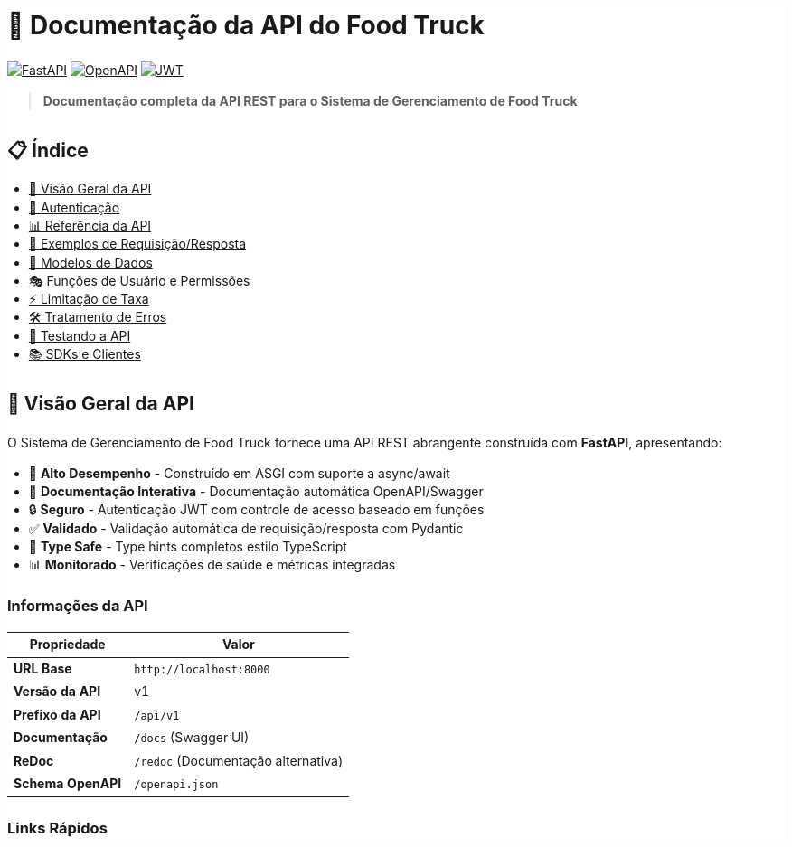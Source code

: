 # 🚀 Documentação da API do Food Truck

[![FastAPI](https://img.shields.io/badge/FastAPI-0.115+-green.svg)](https://fastapi.tiangolo.com)
[![OpenAPI](https://img.shields.io/badge/OpenAPI-3.1-blue.svg)](https://spec.openapis.org/oas/v3.1.0)
[![JWT](https://img.shields.io/badge/auth-JWT-orange.svg)](https://jwt.io/)

> **Documentação completa da API REST para o Sistema de Gerenciamento de Food Truck**

## 📋 Índice

- [🎯 Visão Geral da API](#-visão-geral-da-api)
- [🔐 Autenticação](#-autenticação)
- [📊 Referência da API](#-referência-da-api)
- [🔄 Exemplos de Requisição/Resposta](#-exemplos-de-requisiçãoresposta)
- [📝 Modelos de Dados](#-modelos-de-dados)
- [🎭 Funções de Usuário e Permissões](#-funções-de-usuário-e-permissões)
- [⚡ Limitação de Taxa](#-limitação-de-taxa)
- [🛠️ Tratamento de Erros](#️-tratamento-de-erros)
- [🧪 Testando a API](#-testando-a-api)
- [📚 SDKs e Clientes](#-sdks-e-clientes)

## 🎯 Visão Geral da API

O Sistema de Gerenciamento de Food Truck fornece uma API REST abrangente construída com **FastAPI**, apresentando:

- 🚀 **Alto Desempenho** - Construído em ASGI com suporte a async/await
- 📖 **Documentação Interativa** - Documentação automática OpenAPI/Swagger
- 🔒 **Seguro** - Autenticação JWT com controle de acesso baseado em funções
- ✅ **Validado** - Validação automática de requisição/resposta com Pydantic
- 🎯 **Type Safe** - Type hints completos estilo TypeScript
- 📊 **Monitorado** - Verificações de saúde e métricas integradas

### Informações da API

| Propriedade | Valor |
|-------------|-------|
| **URL Base** | `http://localhost:8000` |
| **Versão da API** | v1 |
| **Prefixo da API** | `/api/v1` |
| **Documentação** | `/docs` (Swagger UI) |
| **ReDoc** | `/redoc` (Documentação alternativa) |
| **Schema OpenAPI** | `/openapi.json` |

### Links Rápidos
